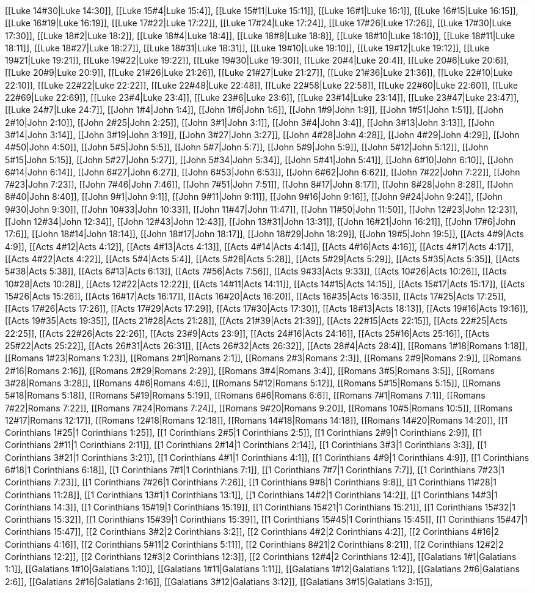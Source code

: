 [[Luke 14#30|Luke 14:30]], [[Luke 15#4|Luke 15:4]], [[Luke 15#11|Luke 15:11]], [[Luke 16#1|Luke 16:1]], [[Luke 16#15|Luke 16:15]], [[Luke 16#19|Luke 16:19]], [[Luke 17#22|Luke 17:22]], [[Luke 17#24|Luke 17:24]], [[Luke 17#26|Luke 17:26]], [[Luke 17#30|Luke 17:30]], [[Luke 18#2|Luke 18:2]], [[Luke 18#4|Luke 18:4]], [[Luke 18#8|Luke 18:8]], [[Luke 18#10|Luke 18:10]], [[Luke 18#11|Luke 18:11]], [[Luke 18#27|Luke 18:27]], [[Luke 18#31|Luke 18:31]], [[Luke 19#10|Luke 19:10]], [[Luke 19#12|Luke 19:12]], [[Luke 19#21|Luke 19:21]], [[Luke 19#22|Luke 19:22]], [[Luke 19#30|Luke 19:30]], [[Luke 20#4|Luke 20:4]], [[Luke 20#6|Luke 20:6]], [[Luke 20#9|Luke 20:9]], [[Luke 21#26|Luke 21:26]], [[Luke 21#27|Luke 21:27]], [[Luke 21#36|Luke 21:36]], [[Luke 22#10|Luke 22:10]], [[Luke 22#22|Luke 22:22]], [[Luke 22#48|Luke 22:48]], [[Luke 22#58|Luke 22:58]], [[Luke 22#60|Luke 22:60]], [[Luke 22#69|Luke 22:69]], [[Luke 23#4|Luke 23:4]], [[Luke 23#6|Luke 23:6]], [[Luke 23#14|Luke 23:14]], [[Luke 23#47|Luke 23:47]], [[Luke 24#7|Luke 24:7]], [[John 1#4|John 1:4]], [[John 1#6|John 1:6]], [[John 1#9|John 1:9]], [[John 1#51|John 1:51]], [[John 2#10|John 2:10]], [[John 2#25|John 2:25]], [[John 3#1|John 3:1]], [[John 3#4|John 3:4]], [[John 3#13|John 3:13]], [[John 3#14|John 3:14]], [[John 3#19|John 3:19]], [[John 3#27|John 3:27]], [[John 4#28|John 4:28]], [[John 4#29|John 4:29]], [[John 4#50|John 4:50]], [[John 5#5|John 5:5]], [[John 5#7|John 5:7]], [[John 5#9|John 5:9]], [[John 5#12|John 5:12]], [[John 5#15|John 5:15]], [[John 5#27|John 5:27]], [[John 5#34|John 5:34]], [[John 5#41|John 5:41]], [[John 6#10|John 6:10]], [[John 6#14|John 6:14]], [[John 6#27|John 6:27]], [[John 6#53|John 6:53]], [[John 6#62|John 6:62]], [[John 7#22|John 7:22]], [[John 7#23|John 7:23]], [[John 7#46|John 7:46]], [[John 7#51|John 7:51]], [[John 8#17|John 8:17]], [[John 8#28|John 8:28]], [[John 8#40|John 8:40]], [[John 9#1|John 9:1]], [[John 9#11|John 9:11]], [[John 9#16|John 9:16]], [[John 9#24|John 9:24]], [[John 9#30|John 9:30]], [[John 10#33|John 10:33]], [[John 11#47|John 11:47]], [[John 11#50|John 11:50]], [[John 12#23|John 12:23]], [[John 12#34|John 12:34]], [[John 12#43|John 12:43]], [[John 13#31|John 13:31]], [[John 16#21|John 16:21]], [[John 17#6|John 17:6]], [[John 18#14|John 18:14]], [[John 18#17|John 18:17]], [[John 18#29|John 18:29]], [[John 19#5|John 19:5]], [[Acts 4#9|Acts 4:9]], [[Acts 4#12|Acts 4:12]], [[Acts 4#13|Acts 4:13]], [[Acts 4#14|Acts 4:14]], [[Acts 4#16|Acts 4:16]], [[Acts 4#17|Acts 4:17]], [[Acts 4#22|Acts 4:22]], [[Acts 5#4|Acts 5:4]], [[Acts 5#28|Acts 5:28]], [[Acts 5#29|Acts 5:29]], [[Acts 5#35|Acts 5:35]], [[Acts 5#38|Acts 5:38]], [[Acts 6#13|Acts 6:13]], [[Acts 7#56|Acts 7:56]], [[Acts 9#33|Acts 9:33]], [[Acts 10#26|Acts 10:26]], [[Acts 10#28|Acts 10:28]], [[Acts 12#22|Acts 12:22]], [[Acts 14#11|Acts 14:11]], [[Acts 14#15|Acts 14:15]], [[Acts 15#17|Acts 15:17]], [[Acts 15#26|Acts 15:26]], [[Acts 16#17|Acts 16:17]], [[Acts 16#20|Acts 16:20]], [[Acts 16#35|Acts 16:35]], [[Acts 17#25|Acts 17:25]], [[Acts 17#26|Acts 17:26]], [[Acts 17#29|Acts 17:29]], [[Acts 17#30|Acts 17:30]], [[Acts 18#13|Acts 18:13]], [[Acts 19#16|Acts 19:16]], [[Acts 19#35|Acts 19:35]], [[Acts 21#28|Acts 21:28]], [[Acts 21#39|Acts 21:39]], [[Acts 22#15|Acts 22:15]], [[Acts 22#25|Acts 22:25]], [[Acts 22#26|Acts 22:26]], [[Acts 23#9|Acts 23:9]], [[Acts 24#16|Acts 24:16]], [[Acts 25#16|Acts 25:16]], [[Acts 25#22|Acts 25:22]], [[Acts 26#31|Acts 26:31]], [[Acts 26#32|Acts 26:32]], [[Acts 28#4|Acts 28:4]], [[Romans 1#18|Romans 1:18]], [[Romans 1#23|Romans 1:23]], [[Romans 2#1|Romans 2:1]], [[Romans 2#3|Romans 2:3]], [[Romans 2#9|Romans 2:9]], [[Romans 2#16|Romans 2:16]], [[Romans 2#29|Romans 2:29]], [[Romans 3#4|Romans 3:4]], [[Romans 3#5|Romans 3:5]], [[Romans 3#28|Romans 3:28]], [[Romans 4#6|Romans 4:6]], [[Romans 5#12|Romans 5:12]], [[Romans 5#15|Romans 5:15]], [[Romans 5#18|Romans 5:18]], [[Romans 5#19|Romans 5:19]], [[Romans 6#6|Romans 6:6]], [[Romans 7#1|Romans 7:1]], [[Romans 7#22|Romans 7:22]], [[Romans 7#24|Romans 7:24]], [[Romans 9#20|Romans 9:20]], [[Romans 10#5|Romans 10:5]], [[Romans 12#17|Romans 12:17]], [[Romans 12#18|Romans 12:18]], [[Romans 14#18|Romans 14:18]], [[Romans 14#20|Romans 14:20]], [[1 Corinthians 1#25|1 Corinthians 1:25]], [[1 Corinthians 2#5|1 Corinthians 2:5]], [[1 Corinthians 2#9|1 Corinthians 2:9]], [[1 Corinthians 2#11|1 Corinthians 2:11]], [[1 Corinthians 2#14|1 Corinthians 2:14]], [[1 Corinthians 3#3|1 Corinthians 3:3]], [[1 Corinthians 3#21|1 Corinthians 3:21]], [[1 Corinthians 4#1|1 Corinthians 4:1]], [[1 Corinthians 4#9|1 Corinthians 4:9]], [[1 Corinthians 6#18|1 Corinthians 6:18]], [[1 Corinthians 7#1|1 Corinthians 7:1]], [[1 Corinthians 7#7|1 Corinthians 7:7]], [[1 Corinthians 7#23|1 Corinthians 7:23]], [[1 Corinthians 7#26|1 Corinthians 7:26]], [[1 Corinthians 9#8|1 Corinthians 9:8]], [[1 Corinthians 11#28|1 Corinthians 11:28]], [[1 Corinthians 13#1|1 Corinthians 13:1]], [[1 Corinthians 14#2|1 Corinthians 14:2]], [[1 Corinthians 14#3|1 Corinthians 14:3]], [[1 Corinthians 15#19|1 Corinthians 15:19]], [[1 Corinthians 15#21|1 Corinthians 15:21]], [[1 Corinthians 15#32|1 Corinthians 15:32]], [[1 Corinthians 15#39|1 Corinthians 15:39]], [[1 Corinthians 15#45|1 Corinthians 15:45]], [[1 Corinthians 15#47|1 Corinthians 15:47]], [[2 Corinthians 3#2|2 Corinthians 3:2]], [[2 Corinthians 4#2|2 Corinthians 4:2]], [[2 Corinthians 4#16|2 Corinthians 4:16]], [[2 Corinthians 5#11|2 Corinthians 5:11]], [[2 Corinthians 8#21|2 Corinthians 8:21]], [[2 Corinthians 12#2|2 Corinthians 12:2]], [[2 Corinthians 12#3|2 Corinthians 12:3]], [[2 Corinthians 12#4|2 Corinthians 12:4]], [[Galatians 1#1|Galatians 1:1]], [[Galatians 1#10|Galatians 1:10]], [[Galatians 1#11|Galatians 1:11]], [[Galatians 1#12|Galatians 1:12]], [[Galatians 2#6|Galatians 2:6]], [[Galatians 2#16|Galatians 2:16]], [[Galatians 3#12|Galatians 3:12]], [[Galatians 3#15|Galatians 3:15]],